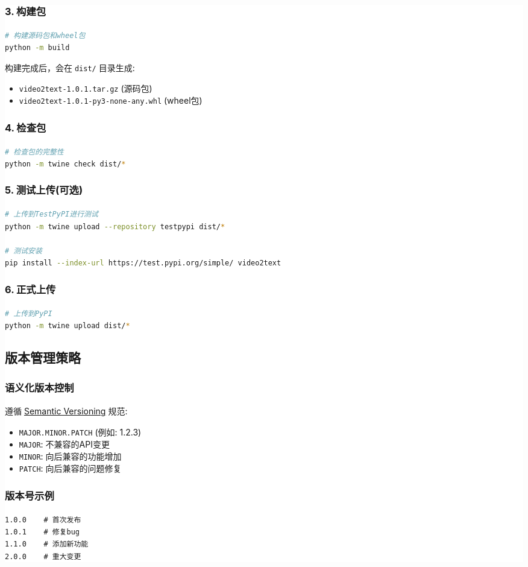 ### 3. 构建包

```bash
# 构建源码包和wheel包
python -m build
```

构建完成后，会在 `dist/` 目录生成:
- `video2text-1.0.1.tar.gz` (源码包)
- `video2text-1.0.1-py3-none-any.whl` (wheel包)

### 4. 检查包

```bash
# 检查包的完整性
python -m twine check dist/*
```

### 5. 测试上传(可选)

```bash
# 上传到TestPyPI进行测试
python -m twine upload --repository testpypi dist/*

# 测试安装
pip install --index-url https://test.pypi.org/simple/ video2text
```

### 6. 正式上传

```bash
# 上传到PyPI
python -m twine upload dist/*
```

## 版本管理策略

### 语义化版本控制

遵循 [Semantic Versioning](https://semver.org/) 规范:
- `MAJOR.MINOR.PATCH` (例如: 1.2.3)
- `MAJOR`: 不兼容的API变更
- `MINOR`: 向后兼容的功能增加
- `PATCH`: 向后兼容的问题修复

### 版本号示例

```
1.0.0    # 首次发布
1.0.1    # 修复bug
1.1.0    # 添加新功能
2.0.0    # 重大变更
```
